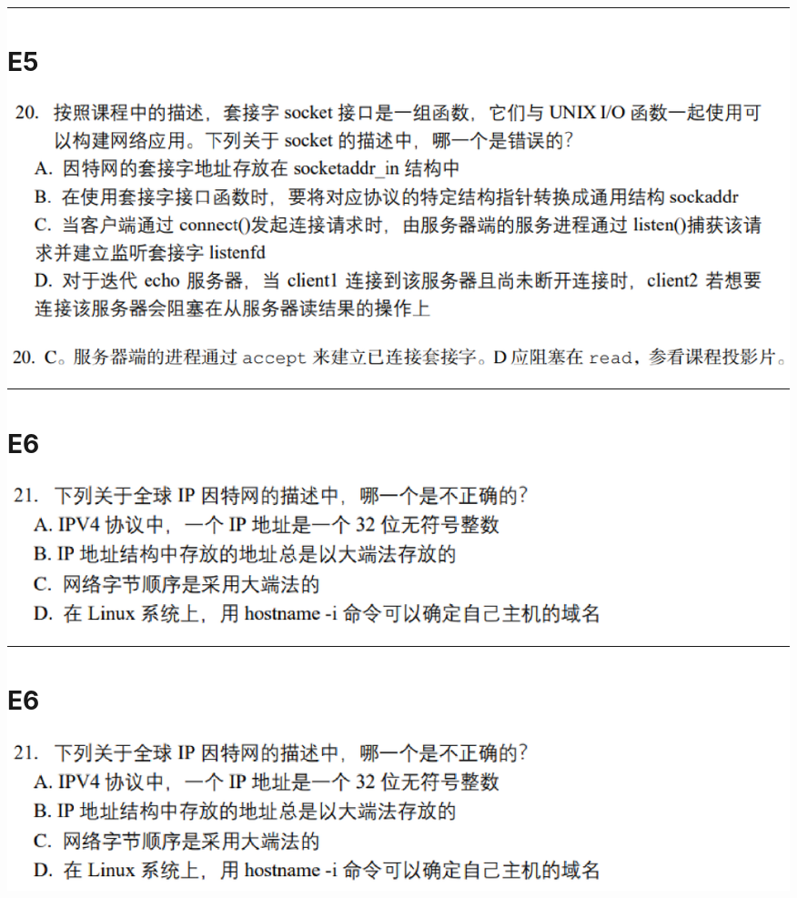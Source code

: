 


---

# E5

![image-20241023100902786](./res/image/slides.assets/image-20241023100902786.png)

![image-20241023100906769](./res/image/slides.assets/image-20241023100906769.png)


---

# E6

![image-20241023100911262](./res/image/slides.assets/image-20241023100911262.png)



---

# E6

![image-20241023100911262](./res/image/slides.assets/image-20241023100911262.png)
